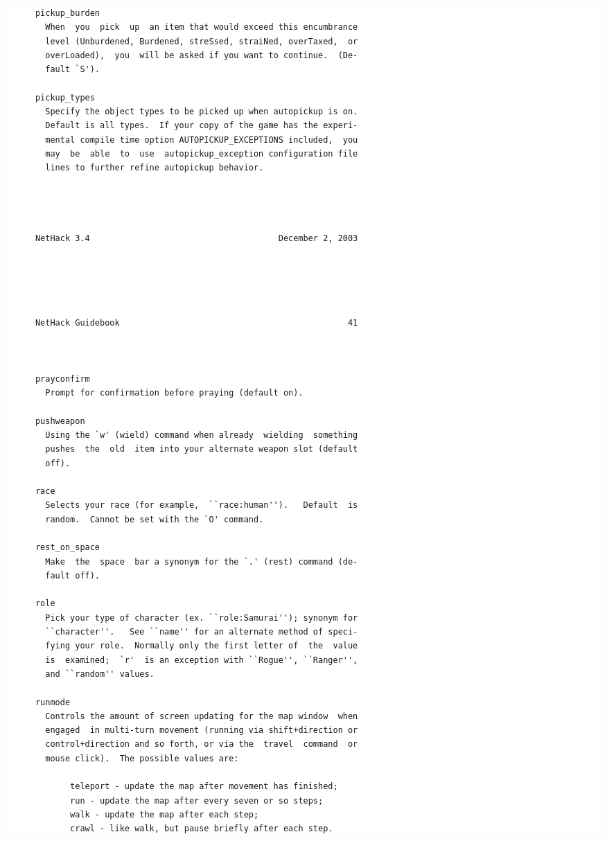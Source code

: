           pickup_burden
            When  you  pick  up  an item that would exceed this encumbrance
            level (Unburdened, Burdened, streSsed, straiNed, overTaxed,  or
            overLoaded),  you  will be asked if you want to continue.  (De-
            fault `S').

          pickup_types
            Specify the object types to be picked up when autopickup is on.
            Default is all types.  If your copy of the game has the experi-
            mental compile time option AUTOPICKUP_EXCEPTIONS included,  you
            may  be  able  to  use  autopickup_exception configuration file
            lines to further refine autopickup behavior.




          NetHack 3.4                                      December 2, 2003





          NetHack Guidebook                                              41



          prayconfirm
            Prompt for confirmation before praying (default on).

          pushweapon
            Using the `w' (wield) command when already  wielding  something
            pushes  the  old  item into your alternate weapon slot (default
            off).

          race
            Selects your race (for example,  ``race:human'').   Default  is
            random.  Cannot be set with the `O' command.

          rest_on_space
            Make  the  space  bar a synonym for the `.' (rest) command (de-
            fault off).

          role
            Pick your type of character (ex. ``role:Samurai''); synonym for
            ``character''.   See ``name'' for an alternate method of speci-
            fying your role.  Normally only the first letter of  the  value
            is  examined;  `r'  is an exception with ``Rogue'', ``Ranger'',
            and ``random'' values.

          runmode
            Controls the amount of screen updating for the map window  when
            engaged  in multi-turn movement (running via shift+direction or
            control+direction and so forth, or via the  travel  command  or
            mouse click).  The possible values are:

                 teleport - update the map after movement has finished;
                 run - update the map after every seven or so steps;
                 walk - update the map after each step;
                 crawl - like walk, but pause briefly after each step.
